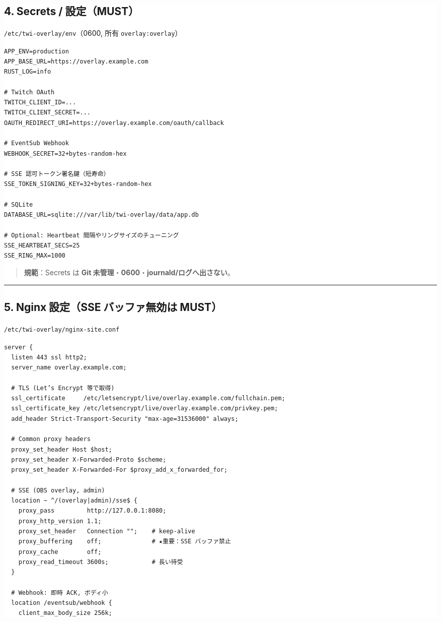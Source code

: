 
## 4. Secrets / 設定（**MUST**）

`/etc/twi-overlay/env`（0600, 所有 `overlay:overlay`）

```dotenv
APP_ENV=production
APP_BASE_URL=https://overlay.example.com
RUST_LOG=info

# Twitch OAuth
TWITCH_CLIENT_ID=...
TWITCH_CLIENT_SECRET=...
OAUTH_REDIRECT_URI=https://overlay.example.com/oauth/callback

# EventSub Webhook
WEBHOOK_SECRET=32+bytes-random-hex

# SSE 認可トークン署名鍵（短寿命）
SSE_TOKEN_SIGNING_KEY=32+bytes-random-hex

# SQLite
DATABASE_URL=sqlite:///var/lib/twi-overlay/data/app.db

# Optional: Heartbeat 間隔やリングサイズのチューニング
SSE_HEARTBEAT_SECS=25
SSE_RING_MAX=1000
```

> **規範**：Secrets は **Git 未管理**・**0600**・**journald/ログへ出さない**。

---

## 5. Nginx 設定（**SSE バッファ無効は MUST**）

`/etc/twi-overlay/nginx-site.conf`

```nginx
server {
  listen 443 ssl http2;
  server_name overlay.example.com;

  # TLS (Let’s Encrypt 等で取得)
  ssl_certificate     /etc/letsencrypt/live/overlay.example.com/fullchain.pem;
  ssl_certificate_key /etc/letsencrypt/live/overlay.example.com/privkey.pem;
  add_header Strict-Transport-Security "max-age=31536000" always;

  # Common proxy headers
  proxy_set_header Host $host;
  proxy_set_header X-Forwarded-Proto $scheme;
  proxy_set_header X-Forwarded-For $proxy_add_x_forwarded_for;

  # SSE (OBS overlay, admin)
  location ~ ^/(overlay|admin)/sse$ {
    proxy_pass         http://127.0.0.1:8080;
    proxy_http_version 1.1;
    proxy_set_header   Connection "";    # keep-alive
    proxy_buffering    off;              # ★重要：SSE バッファ禁止
    proxy_cache        off;
    proxy_read_timeout 3600s;            # 長い待受
  }

  # Webhook: 即時 ACK, ボディ小
  location /eventsub/webhook {
    client_max_body_size 256k;
```